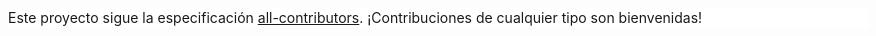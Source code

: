   </tbody>
</table>






Este proyecto sigue la especificación [all-contributors](https://github.com/all-contributors/all-contributors). ¡Contribuciones de cualquier tipo son bienvenidas!